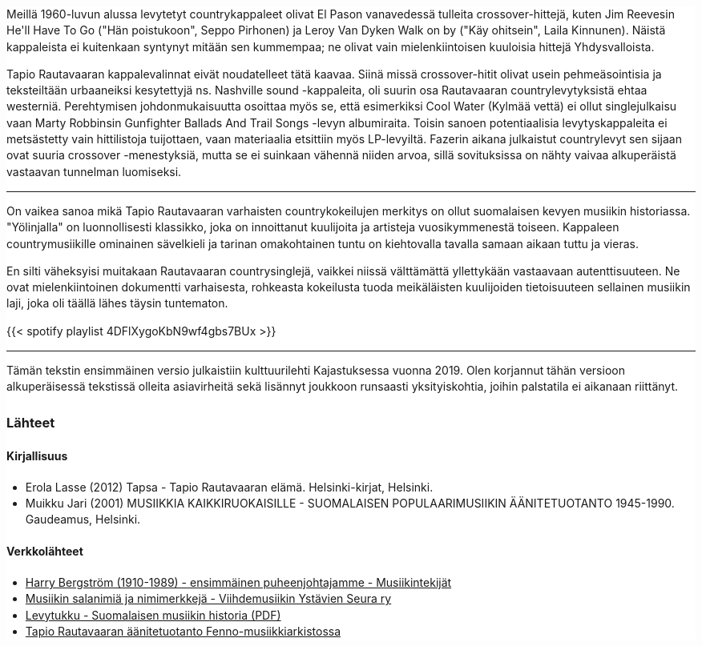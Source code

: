 Meillä 1960-luvun alussa levytetyt countrykappaleet olivat El Pason vanavedessä tulleita crossover-hittejä, kuten Jim Reevesin He'll Have To Go ("Hän poistukoon", Seppo Pirhonen) ja Leroy Van Dyken Walk on by ("Käy ohitsein", Laila Kinnunen). Näistä kappaleista ei kuitenkaan syntynyt mitään sen kummempaa; ne olivat vain mielenkiintoisen kuuloisia hittejä Yhdysvalloista.

Tapio Rautavaaran kappalevalinnat eivät noudatelleet tätä kaavaa. Siinä missä crossover-hitit olivat usein pehmeäsointisia ja teksteiltään urbaaneiksi kesytettyjä ns. Nashville sound -kappaleita, oli suurin osa Rautavaaran countrylevytyksistä ehtaa westerniä. Perehtymisen johdonmukaisuutta osoittaa myös se, että esimerkiksi Cool Water (Kylmää vettä) ei ollut singlejulkaisu vaan Marty Robbinsin Gunfighter Ballads And Trail Songs -levyn albumiraita. Toisin sanoen potentiaalisia levytyskappaleita ei metsästetty vain hittilistoja tuijottaen, vaan materiaalia etsittiin myös LP-levyiltä. Fazerin aikana julkaistut countrylevyt sen sijaan ovat suuria crossover -menestyksiä, mutta se ei suinkaan vähennä niiden arvoa, sillä sovituksissa on nähty vaivaa alkuperäistä vastaavan tunnelman luomiseksi.

***

On vaikea sanoa mikä Tapio Rautavaaran varhaisten countrykokeilujen merkitys on ollut suomalaisen kevyen musiikin historiassa. "Yölinjalla" on luonnollisesti klassikko, joka on innoittanut kuulijoita ja artisteja vuosikymmenestä toiseen. Kappaleen countrymusiikille ominainen sävelkieli ja tarinan omakohtainen tuntu on kiehtovalla tavalla samaan aikaan tuttu ja vieras.

En silti väheksyisi muitakaan Rautavaaran countrysinglejä, vaikkei niissä välttämättä yllettykään vastaavaan autenttisuuteen. Ne ovat mielenkiintoinen dokumentti varhaisesta, rohkeasta kokeilusta tuoda meikäläisten kuulijoiden tietoisuuteen sellainen musiikin laji, joka oli täällä lähes täysin tuntematon.

{{< spotify playlist 4DFlXygoKbN9wf4gbs7BUx >}}

***

Tämän tekstin ensimmäinen versio julkaistiin kulttuurilehti Kajastuksessa vuonna 2019. Olen korjannut tähän versioon alkuperäisessä tekstissä olleita asiavirheitä sekä lisännyt joukkoon runsaasti yksityiskohtia, joihin palstatila ei aikanaan riittänyt.

### Lähteet
#### Kirjallisuus
* Erola Lasse (2012) Tapsa - Tapio Rautavaaran elämä. Helsinki-kirjat, Helsinki.
* Muikku Jari (2001) MUSIIKKIA KAIKKIRUOKAISILLE - SUOMALAISEN POPULAARIMUSIIKIN ÄÄNITETUOTANTO 1945-1990. Gaudeamus, Helsinki.

#### Verkkolähteet
* [Harry Bergström (1910-1989) - ensimmäinen puheenjohtajamme - Musiikintekijät](https://musiikintekijat.fi/artikkeli/harry-bergstrom-1910-1989-ensimmainen-puheenjohtajamme/)
* [Musiikin salanimiä ja nimimerkkejä - Viihdemusiikin Ystävien Seura ry](http://vys.hypermedia.fi/salanimet.html)
* [Levytukku - Suomalaisen musiikin historia (PDF)](http://www.suomalaisenmusiikinhistoria.fi/doc/levytukku.pdf)
* [Tapio Rautavaaran äänitetuotanto Fenno-musiikkiarkistossa](https://fenno.musiikkiarkisto.fi/)